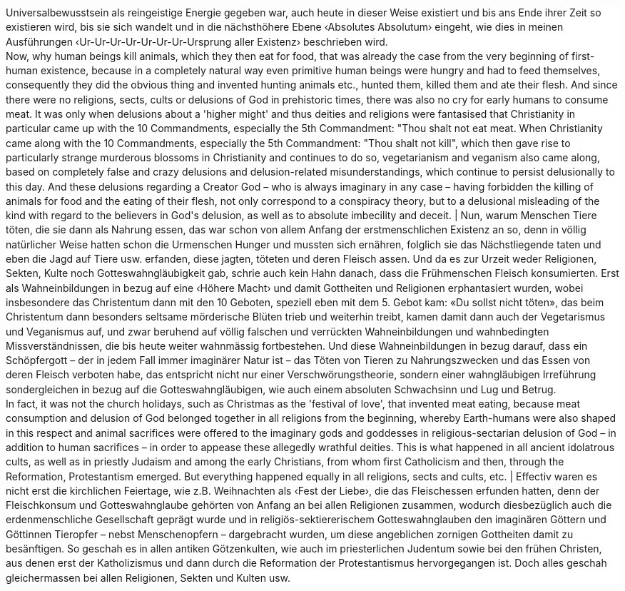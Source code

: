 Universalbewusstsein als reingeistige Energie gegeben war, auch heute in dieser Weise existiert und bis ans Ende ihrer Zeit so existieren wird, bis sie sich wandelt und in die nächsthöhere Ebene ‹Absolutes Absolutum› eingeht, wie dies in meinen Ausführungen ‹Ur-Ur-Ur-Ur-Ur-Ur-Ur-Ursprung aller Existenz› beschrieben wird.   
Now, why human beings kill animals, which they then eat for food, that was already the case from the very beginning of first-human existence, because in a completely natural way even primitive human beings were hungry and had to feed themselves, consequently they did the obvious thing and invented hunting animals etc., hunted them, killed them and ate their flesh. And since there were no religions, sects, cults or delusions of God in prehistoric times, there was also no cry for early humans to consume meat. It was only when delusions about a 'higher might' and thus deities and religions were fantasised that Christianity in particular came up with the 10 Commandments, especially the 5th Commandment: "Thou shalt not eat meat. When Christianity came along with the 10 Commandments, especially the 5th Commandment: "Thou shalt not kill", which then gave rise to particularly strange murderous blossoms in Christianity and continues to do so, vegetarianism and veganism also came along, based on completely false and crazy delusions and delusion-related misunderstandings, which continue to persist delusionally to this day. And these delusions regarding a Creator God – who is always imaginary in any case – having forbidden the killing of animals for food and the eating of their flesh, not only correspond to a conspiracy theory, but to a delusional misleading of the kind with regard to the believers in God's delusion, as well as to absolute imbecility and deceit.  | Nun, warum Menschen Tiere töten, die sie dann als Nahrung essen, das war schon von allem Anfang der erstmenschlichen Existenz an so, denn in völlig natürlicher Weise hatten schon die Urmenschen Hunger und mussten sich ernähren, folglich sie das Nächstliegende taten und eben die Jagd auf Tiere usw. erfanden, diese jagten, töteten und deren Fleisch assen. Und da es zur Urzeit weder Religionen, Sekten, Kulte noch Gotteswahngläubigkeit gab, schrie auch kein Hahn danach, dass die Frühmenschen Fleisch konsumierten. Erst als Wahneinbildungen in bezug auf eine ‹Höhere Macht› und damit Gottheiten und Religionen erphantasiert wurden, wobei insbesondere das Christentum dann mit den 10 Geboten, speziell eben mit dem 5. Gebot kam: «Du sollst nicht töten», das beim Christentum dann besonders seltsame mörderische Blüten trieb und weiterhin treibt, kamen damit dann auch der Vegetarismus und Veganismus auf, und zwar beruhend auf völlig falschen und verrückten Wahneinbildungen und wahnbedingten Missverständnissen, die bis heute weiter wahnmässig fortbestehen. Und diese Wahneinbildungen in bezug darauf, dass ein Schöpfergott – der in jedem Fall immer imaginärer Natur ist – das Töten von Tieren zu Nahrungszwecken und das Essen von deren Fleisch verboten habe, das entspricht nicht nur einer Verschwörungstheorie, sondern einer wahngläubigen Irreführung sondergleichen in bezug auf die Gotteswahngläubigen, wie auch einem absoluten Schwachsinn und Lug und Betrug.   
In fact, it was not the church holidays, such as Christmas as the 'festival of love', that invented meat eating, because meat consumption and delusion of God belonged together in all religions from the beginning, whereby Earth-humans were also shaped in this respect and animal sacrifices were offered to the imaginary gods and goddesses in religious-sectarian delusion of God – in addition to human sacrifices – in order to appease these allegedly wrathful deities. This is what happened in all ancient idolatrous cults, as well as in priestly Judaism and among the early Christians, from whom first Catholicism and then, through the Reformation, Protestantism emerged. But everything happened equally in all religions, sects and cults, etc.  | Effectiv waren es nicht erst die kirchlichen Feiertage, wie z.B. Weihnachten als ‹Fest der Liebe›, die das Fleischessen erfunden hatten, denn der Fleischkonsum und Gotteswahnglaube gehörten von Anfang an bei allen Religionen zusammen, wodurch diesbezüglich auch die erdenmenschliche Gesellschaft geprägt wurde und in religiös-sektiererischem Gotteswahnglauben den imaginären Göttern und Göttinnen Tieropfer – nebst Menschenopfern – dargebracht wurden, um diese angeblichen zornigen Gottheiten damit zu besänftigen. So geschah es in allen antiken Götzenkulten, wie auch im priesterlichen Judentum sowie bei den frühen Christen, aus denen erst der Katholizismus und dann durch die Reformation der Protestantismus hervorgegangen ist. Doch alles geschah gleichermassen bei allen Religionen, Sekten und Kulten usw.   